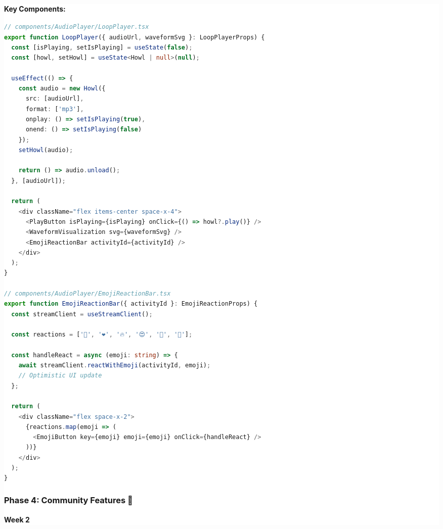 **Key Components:**
```typescript
// components/AudioPlayer/LoopPlayer.tsx
export function LoopPlayer({ audioUrl, waveformSvg }: LoopPlayerProps) {
  const [isPlaying, setIsPlaying] = useState(false);
  const [howl, setHowl] = useState<Howl | null>(null);
  
  useEffect(() => {
    const audio = new Howl({
      src: [audioUrl],
      format: ['mp3'],
      onplay: () => setIsPlaying(true),
      onend: () => setIsPlaying(false)
    });
    setHowl(audio);
    
    return () => audio.unload();
  }, [audioUrl]);
  
  return (
    <div className="flex items-center space-x-4">
      <PlayButton isPlaying={isPlaying} onClick={() => howl?.play()} />
      <WaveformVisualization svg={waveformSvg} />
      <EmojiReactionBar activityId={activityId} />
    </div>
  );
}

// components/AudioPlayer/EmojiReactionBar.tsx
export function EmojiReactionBar({ activityId }: EmojiReactionProps) {
  const streamClient = useStreamClient();
  
  const reactions = ['🎵', '❤️', '🔥', '😍', '🚀', '💯'];
  
  const handleReact = async (emoji: string) => {
    await streamClient.reactWithEmoji(activityId, emoji);
    // Optimistic UI update
  };
  
  return (
    <div className="flex space-x-2">
      {reactions.map(emoji => (
        <EmojiButton key={emoji} emoji={emoji} onClick={handleReact} />
      ))}
    </div>
  );
}
```

### Phase 4: Community Features 👥
**Week 2**
